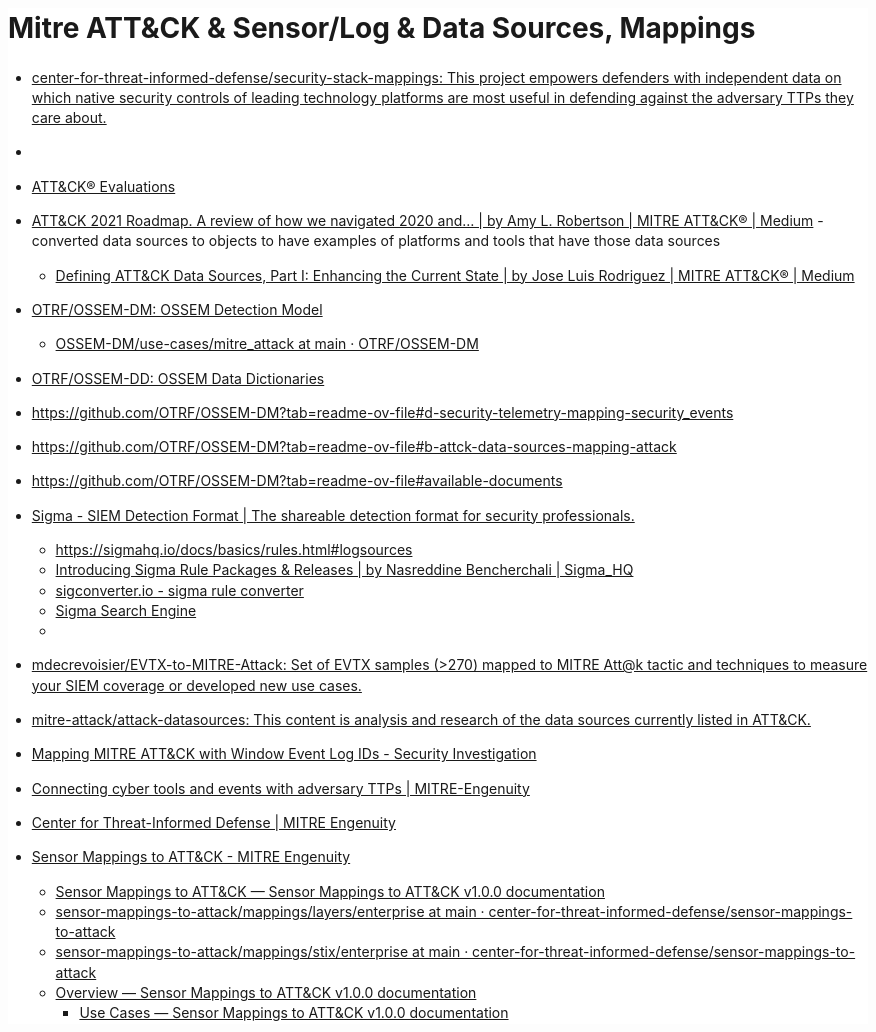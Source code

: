 # Mitre ATT&CK & Sensor/Log & Data Sources, Mappings

- [center-for-threat-informed-defense/security-stack-mappings: This project empowers defenders with independent data on which native security controls of leading technology platforms are most useful in defending against the adversary TTPs they care about.](https://github.com/center-for-threat-informed-defense/security-stack-mappings/tree/main?tab=readme-ov-file) 
- 

- [ATT&CK® Evaluations](https://attackevals.mitre-engenuity.org/using-attack-evaluations/)

- [ATT&CK 2021 Roadmap. A review of how we navigated 2020 and… | by Amy L. Robertson | MITRE ATT&CK® | Medium](https://medium.com/mitre-attack/att-ck-2021-roadmap-68bab3886fa2) - converted data sources to objects to have examples of platforms and tools that have those data sources
	- [Defining ATT&CK Data Sources, Part I: Enhancing the Current State | by Jose Luis Rodriguez | MITRE ATT&CK® | Medium](https://medium.com/mitre-attack/defining-attack-data-sources-part-i-4c39e581454f) 

- [OTRF/OSSEM-DM: OSSEM Detection Model](https://github.com/OTRF/OSSEM-DM)
	- [OSSEM-DM/use-cases/mitre_attack at main · OTRF/OSSEM-DM](https://github.com/OTRF/OSSEM-DM/tree/main/use-cases/mitre_attack)
- [OTRF/OSSEM-DD: OSSEM Data Dictionaries](https://github.com/OTRF/OSSEM-DD?tab=readme-ov-file)
- https://github.com/OTRF/OSSEM-DM?tab=readme-ov-file#d-security-telemetry-mapping-security_events 
- https://github.com/OTRF/OSSEM-DM?tab=readme-ov-file#b-attck-data-sources-mapping-attack
- https://github.com/OTRF/OSSEM-DM?tab=readme-ov-file#available-documents 

- [Sigma - SIEM Detection Format | The shareable detection format for security professionals.](https://sigmahq.io/)
	- https://sigmahq.io/docs/basics/rules.html#logsources
	- [Introducing Sigma Rule Packages & Releases | by Nasreddine Bencherchali | Sigma_HQ](https://blog.sigmahq.io/introducing-sigma-rule-packages-releases-76043ce42e81)
	- [sigconverter.io - sigma rule converter](https://sigconverter.io/) 
	- [Sigma Search Engine](https://sigmasearchengine.com/) 
	- 

-  [mdecrevoisier/EVTX-to-MITRE-Attack: Set of EVTX samples (>270) mapped to MITRE Att@k tactic and techniques to measure your SIEM coverage or developed new use cases.](https://github.com/mdecrevoisier/EVTX-to-MITRE-Attack) 
 - [mitre-attack/attack-datasources: This content is analysis and research of the data sources currently listed in ATT&CK.](https://github.com/mitre-attack/attack-datasources) 

- [Mapping MITRE ATT&CK with Window Event Log IDs - Security Investigation](https://www.socinvestigation.com/mapping-mitre-attck-with-window-event-log-ids/) 

- [Connecting cyber tools and events with adversary TTPs | MITRE-Engenuity](https://medium.com/mitre-engenuity/understanding-the-connection-cybersecurity-events-and-mitre-att-ck-58e977c9fd5a) 
- [Center for Threat-Informed Defense | MITRE Engenuity](https://mitre-engenuity.org/cybersecurity/center-for-threat-informed-defense/)
- [Sensor Mappings to ATT&CK - MITRE Engenuity](https://mitre-engenuity.org/cybersecurity/center-for-threat-informed-defense/our-work/sensor-mappings-to-attack/) 
	- [Sensor Mappings to ATT&CK — Sensor Mappings to ATT&CK v1.0.0 documentation](https://center-for-threat-informed-defense.github.io/sensor-mappings-to-attack/) 
	- [sensor-mappings-to-attack/mappings/layers/enterprise at main · center-for-threat-informed-defense/sensor-mappings-to-attack](https://github.com/center-for-threat-informed-defense/sensor-mappings-to-attack/tree/main/mappings/layers/enterprise) 
	- [sensor-mappings-to-attack/mappings/stix/enterprise at main · center-for-threat-informed-defense/sensor-mappings-to-attack](https://github.com/center-for-threat-informed-defense/sensor-mappings-to-attack/tree/main/mappings/stix/enterprise)
	- [Overview — Sensor Mappings to ATT&CK v1.0.0 documentation](https://center-for-threat-informed-defense.github.io/sensor-mappings-to-attack/overview/#stix-representation-and-mapping-tools) 
		- [Use Cases — Sensor Mappings to ATT&CK v1.0.0 documentation](https://center-for-threat-informed-defense.github.io/sensor-mappings-to-attack/use_cases/)
